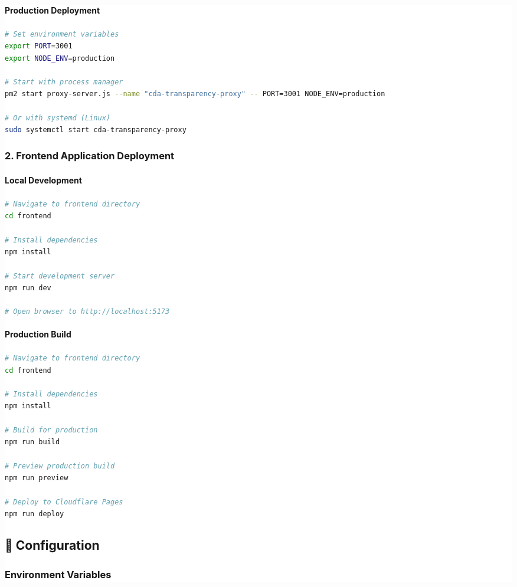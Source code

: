 #### Production Deployment
```bash
# Set environment variables
export PORT=3001
export NODE_ENV=production

# Start with process manager
pm2 start proxy-server.js --name "cda-transparency-proxy" -- PORT=3001 NODE_ENV=production

# Or with systemd (Linux)
sudo systemctl start cda-transparency-proxy
```

### 2. Frontend Application Deployment

#### Local Development
```bash
# Navigate to frontend directory
cd frontend

# Install dependencies
npm install

# Start development server
npm run dev

# Open browser to http://localhost:5173
```

#### Production Build
```bash
# Navigate to frontend directory
cd frontend

# Install dependencies
npm install

# Build for production
npm run build

# Preview production build
npm run preview

# Deploy to Cloudflare Pages
npm run deploy
```

## 🔧 Configuration

### Environment Variables
